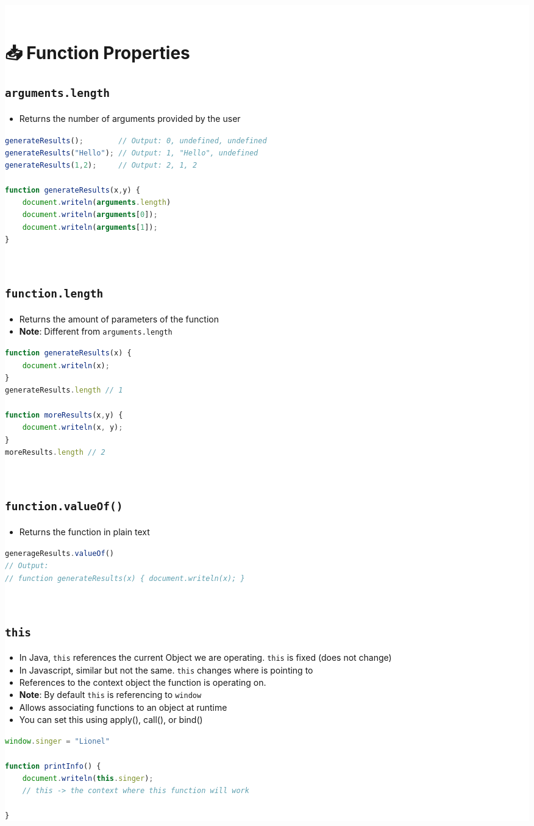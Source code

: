<br>

# 📥 Function Properties

## `arguments.length`
- Returns the number of arguments provided by the user
```js
generateResults();        // Output: 0, undefined, undefined
generateResults("Hello"); // Output: 1, "Hello", undefined
generateResults(1,2);     // Output: 2, 1, 2

function generateResults(x,y) {
    document.writeln(arguments.length)
    document.writeln(arguments[0]);
    document.writeln(arguments[1]);
}
```

<br>

## `function.length`
- Returns the amount of parameters of the function
- **Note**: Different from `arguments.length`
```js
function generateResults(x) {
    document.writeln(x);
}
generateResults.length // 1

function moreResults(x,y) {
    document.writeln(x, y);
}
moreResults.length // 2
```

<br>

## `function.valueOf()`
- Returns the function in plain text
```js
generageResults.valueOf()
// Output:
// function generateResults(x) { document.writeln(x); }
```

<br>

## `this`
- In Java, `this` references the current Object we are operating. `this` is fixed (does not change) 
- In Javascript, similar but not the same. `this` changes where is pointing to
- References to the context object the function is operating on.
- **Note**: By default `this` is referencing to `window`
- Allows associating functions to an object at runtime    
- You can set this using apply(), call(), or bind()
```js
window.singer = "Lionel"

function printInfo() {
    document.writeln(this.singer); 
    // this -> the context where this function will work
    
}

```
